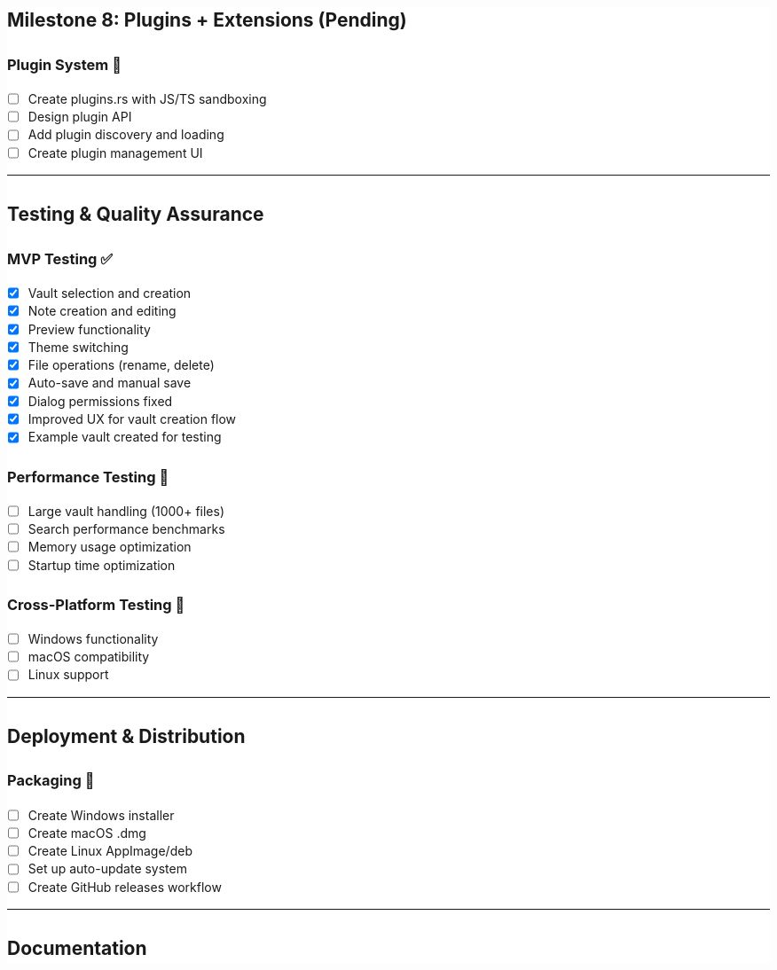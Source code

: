 ## Milestone 8: Plugins + Extensions (Pending)

### Plugin System 🔄
- [ ] Create plugins.rs with JS/TS sandboxing
- [ ] Design plugin API
- [ ] Add plugin discovery and loading
- [ ] Create plugin management UI

---

## Testing & Quality Assurance

### MVP Testing ✅
- [x] Vault selection and creation
- [x] Note creation and editing  
- [x] Preview functionality
- [x] Theme switching
- [x] File operations (rename, delete)
- [x] Auto-save and manual save
- [x] Dialog permissions fixed
- [x] Improved UX for vault creation flow
- [x] Example vault created for testing

### Performance Testing 🔄
- [ ] Large vault handling (1000+ files)
- [ ] Search performance benchmarks
- [ ] Memory usage optimization
- [ ] Startup time optimization

### Cross-Platform Testing 🔄
- [ ] Windows functionality
- [ ] macOS compatibility
- [ ] Linux support

---

## Deployment & Distribution

### Packaging 🔄
- [ ] Create Windows installer
- [ ] Create macOS .dmg
- [ ] Create Linux AppImage/deb
- [ ] Set up auto-update system
- [ ] Create GitHub releases workflow

---

## Documentation
